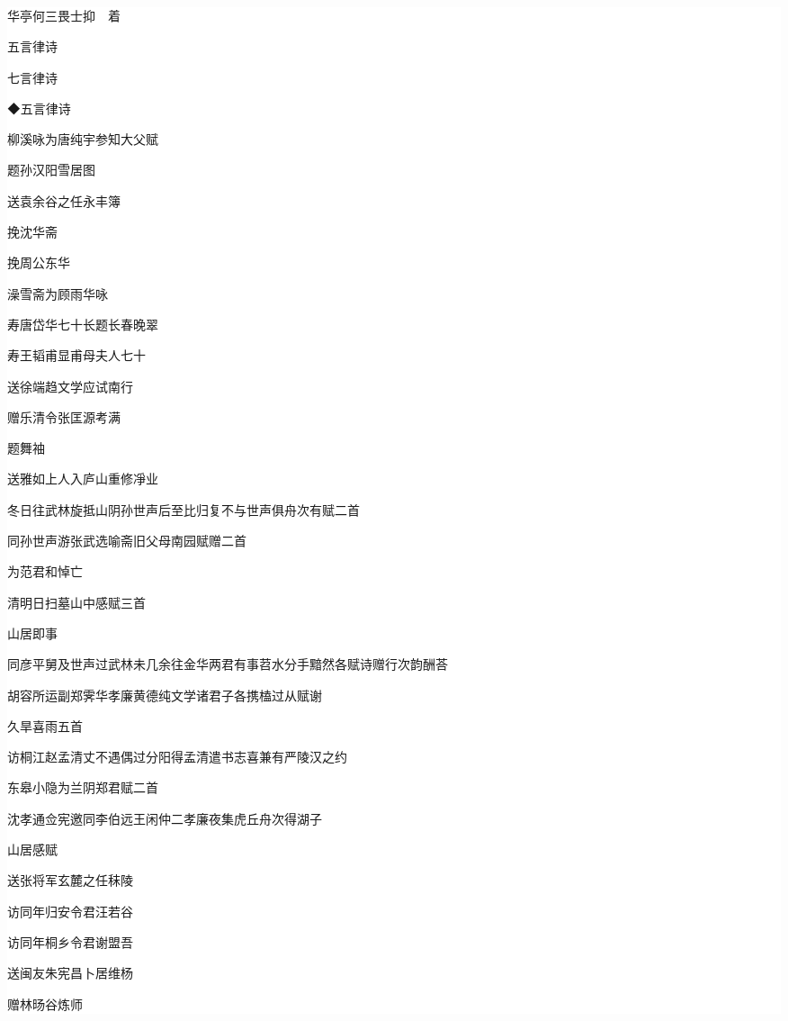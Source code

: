 华亭何三畏士抑　着  

五言律诗  

七言律诗  

◆五言律诗  

柳溪咏为唐纯宇参知大父赋  

题孙汉阳雪居图  

送袁余谷之任永丰簿  

挽沈华斋  

挽周公东华  

澡雪斋为顾雨华咏  

寿唐岱华七十长题长春晚翠  

寿王韬甫显甫母夫人七十  

送徐端趋文学应试南行  

赠乐清令张匡源考满  

题舞袖  

送雅如上人入庐山重修凈业  

冬日往武林旋抵山阴孙世声后至比归复不与世声俱舟次有赋二首  

同孙世声游张武选喻斋旧父母南园赋赠二首  

为范君和悼亡  

清明日扫墓山中感赋三首  

山居即事  

同彦平舅及世声过武林未几余往金华两君有事苕水分手黯然各赋诗赠行次韵酬荅  

胡容所运副郑霁华孝廉黄德纯文学诸君子各携榼过从赋谢  

久旱喜雨五首  

访桐江赵孟清丈不遇偶过分阳得孟清遣书志喜兼有严陵汉之约  

东皋小隐为兰阴郑君赋二首  

沈孝通佥宪邀同李伯远王闲仲二孝廉夜集虎丘舟次得湖子  

山居感赋  

送张将军玄麓之任秣陵  

访同年归安令君汪若谷  

访同年桐乡令君谢盟吾  

送闽友朱宪昌卜居维杨  

赠林旸谷炼师  
